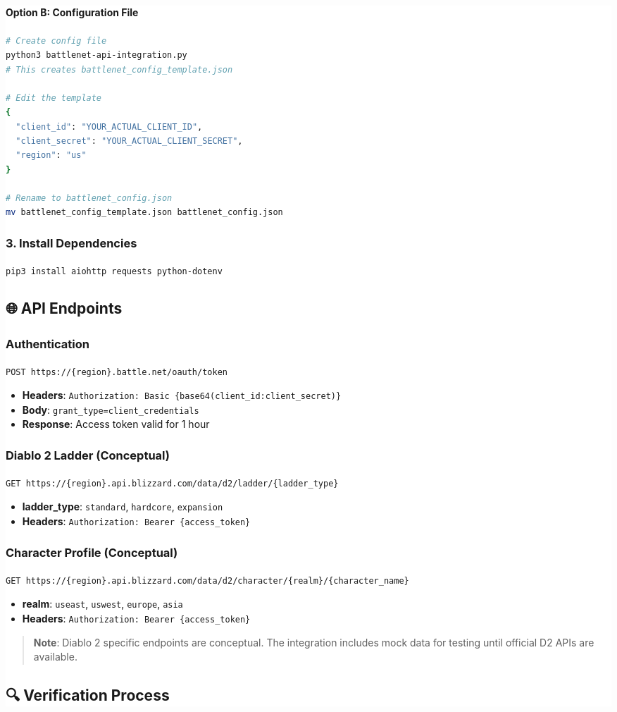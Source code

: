 #### Option B: Configuration File
```bash
# Create config file
python3 battlenet-api-integration.py
# This creates battlenet_config_template.json

# Edit the template
{
  "client_id": "YOUR_ACTUAL_CLIENT_ID",
  "client_secret": "YOUR_ACTUAL_CLIENT_SECRET",
  "region": "us"
}

# Rename to battlenet_config.json
mv battlenet_config_template.json battlenet_config.json
```

### 3. Install Dependencies
```bash
pip3 install aiohttp requests python-dotenv
```

## 🌐 API Endpoints

### Authentication
```
POST https://{region}.battle.net/oauth/token
```
- **Headers**: `Authorization: Basic {base64(client_id:client_secret)}`
- **Body**: `grant_type=client_credentials`
- **Response**: Access token valid for 1 hour

### Diablo 2 Ladder (Conceptual)
```
GET https://{region}.api.blizzard.com/data/d2/ladder/{ladder_type}
```
- **ladder_type**: `standard`, `hardcore`, `expansion`
- **Headers**: `Authorization: Bearer {access_token}`

### Character Profile (Conceptual)
```
GET https://{region}.api.blizzard.com/data/d2/character/{realm}/{character_name}
```
- **realm**: `useast`, `uswest`, `europe`, `asia`
- **Headers**: `Authorization: Bearer {access_token}`

> **Note**: Diablo 2 specific endpoints are conceptual. The integration includes mock data for testing until official D2 APIs are available.

## 🔍 Verification Process
